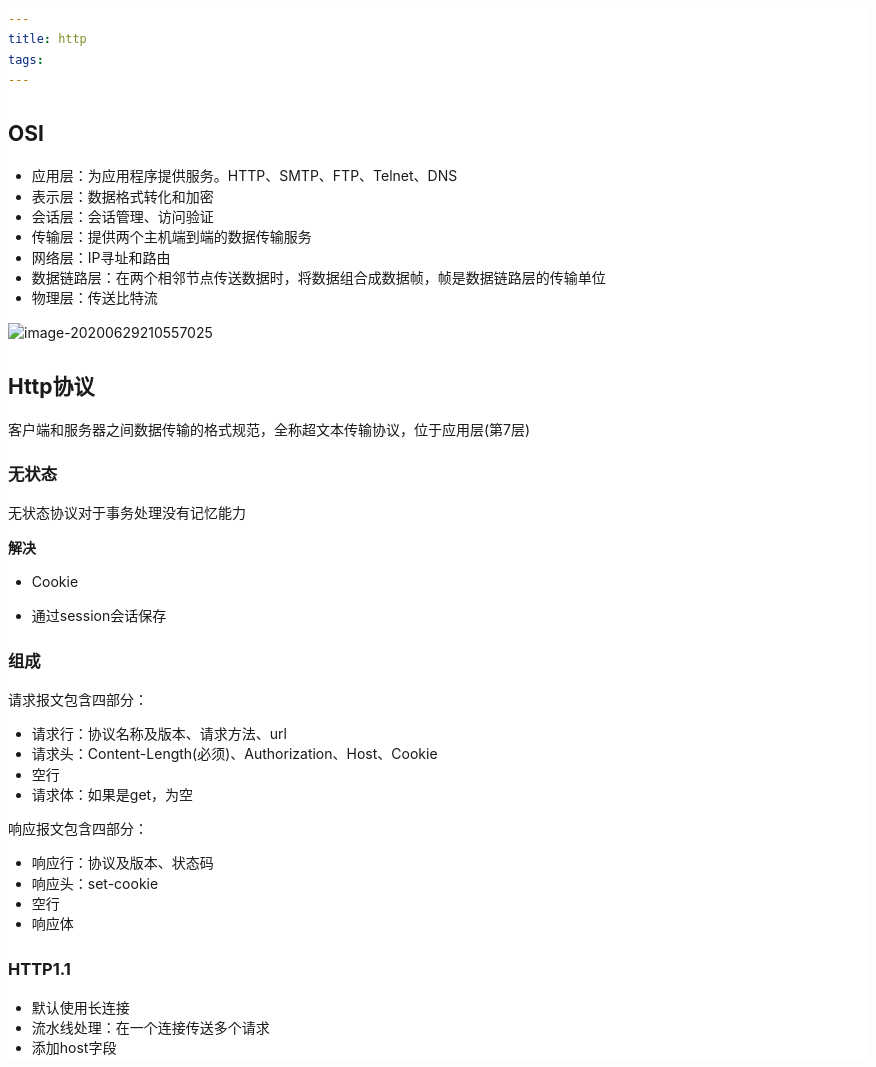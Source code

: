 ```yaml
---
title: http
tags:
---
```


## OSI

- 应用层：为应用程序提供服务。HTTP、SMTP、FTP、Telnet、DNS
- 表示层：数据格式转化和加密
- 会话层：会话管理、访问验证
- 传输层：提供两个主机端到端的数据传输服务
- 网络层：IP寻址和路由
- 数据链路层：在两个相邻节点传送数据时，将数据组合成数据帧，帧是数据链路层的传输单位
- 物理层：传送比特流

![image-20200629210557025](https://raw.githubusercontent.com/zheyday/BlogImg/master/img/image-20200629210557025.png)

## Http协议

客户端和服务器之间数据传输的格式规范，全称超文本传输协议，位于应用层(第7层)

### 无状态

无状态协议对于事务处理没有记忆能力

**解决**

- Cookie

- 通过session会话保存

### 组成

请求报文包含四部分：

- 请求行：协议名称及版本、请求方法、url
- 请求头：Content-Length(必须)、Authorization、Host、Cookie
- 空行
- 请求体：如果是get，为空

响应报文包含四部分：

- 响应行：协议及版本、状态码
- 响应头：set-cookie
- 空行
- 响应体

### HTTP1.1 

- 默认使用长连接
- 流水线处理：在一个连接传送多个请求
- 添加host字段
